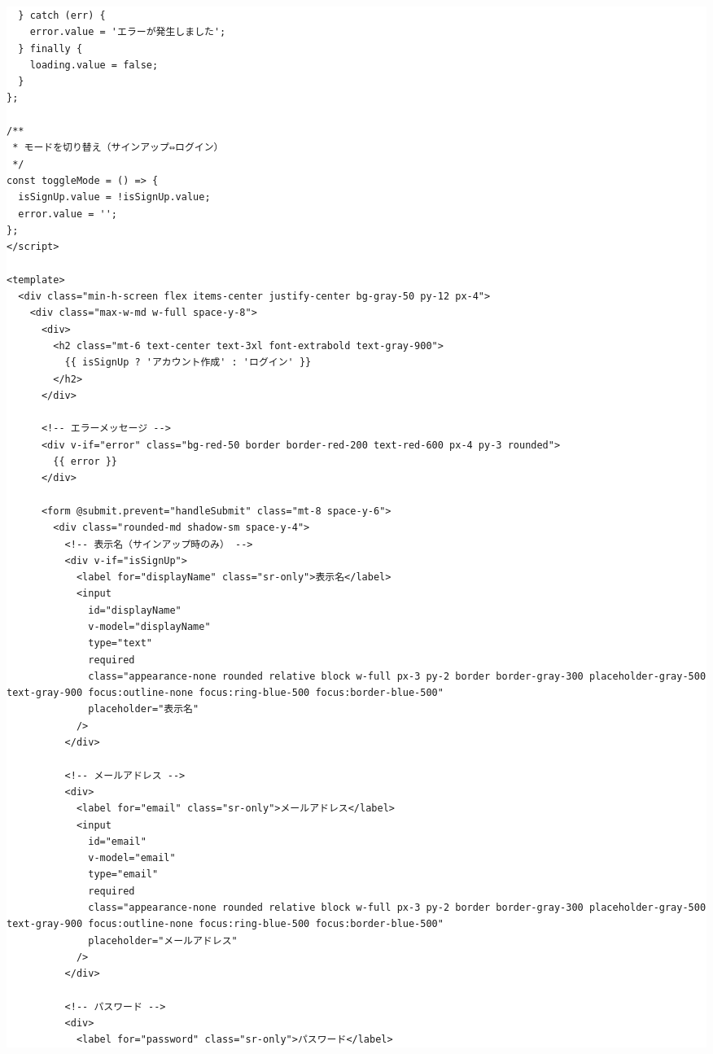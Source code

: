 ```vue
  } catch (err) {
    error.value = 'エラーが発生しました';
  } finally {
    loading.value = false;
  }
};

/**
 * モードを切り替え（サインアップ⇔ログイン）
 */
const toggleMode = () => {
  isSignUp.value = !isSignUp.value;
  error.value = '';
};
</script>

<template>
  <div class="min-h-screen flex items-center justify-center bg-gray-50 py-12 px-4">
    <div class="max-w-md w-full space-y-8">
      <div>
        <h2 class="mt-6 text-center text-3xl font-extrabold text-gray-900">
          {{ isSignUp ? 'アカウント作成' : 'ログイン' }}
        </h2>
      </div>

      <!-- エラーメッセージ -->
      <div v-if="error" class="bg-red-50 border border-red-200 text-red-600 px-4 py-3 rounded">
        {{ error }}
      </div>

      <form @submit.prevent="handleSubmit" class="mt-8 space-y-6">
        <div class="rounded-md shadow-sm space-y-4">
          <!-- 表示名（サインアップ時のみ） -->
          <div v-if="isSignUp">
            <label for="displayName" class="sr-only">表示名</label>
            <input
              id="displayName"
              v-model="displayName"
              type="text"
              required
              class="appearance-none rounded relative block w-full px-3 py-2 border border-gray-300 placeholder-gray-500 text-gray-900 focus:outline-none focus:ring-blue-500 focus:border-blue-500"
              placeholder="表示名"
            />
          </div>

          <!-- メールアドレス -->
          <div>
            <label for="email" class="sr-only">メールアドレス</label>
            <input
              id="email"
              v-model="email"
              type="email"
              required
              class="appearance-none rounded relative block w-full px-3 py-2 border border-gray-300 placeholder-gray-500 text-gray-900 focus:outline-none focus:ring-blue-500 focus:border-blue-500"
              placeholder="メールアドレス"
            />
          </div>

          <!-- パスワード -->
          <div>
            <label for="password" class="sr-only">パスワード</label>
```